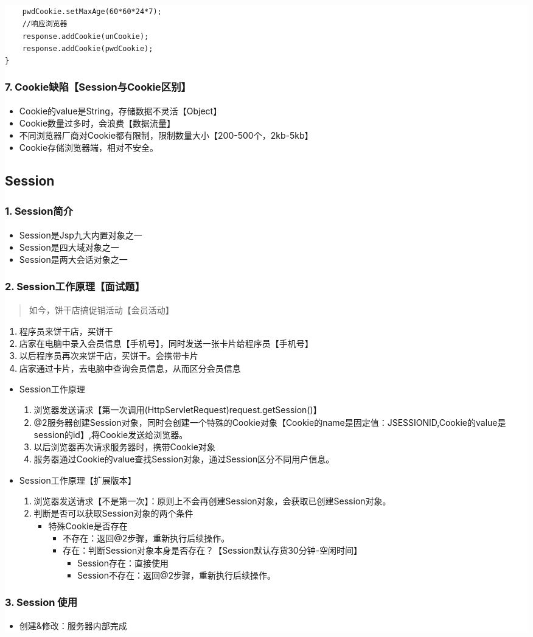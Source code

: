   ```
      pwdCookie.setMaxAge(60*60*24*7);
      //响应浏览器
      response.addCookie(unCookie);
      response.addCookie(pwdCookie);
  }
  ```

### 7. Cookie缺陷【Session与Cookie区别】

- Cookie的value是String，存储数据不灵活【Object】
- Cookie数量过多时，会浪费【数据流量】
- 不同浏览器厂商对Cookie都有限制，限制数量大小【200-500个，2kb-5kb】
- Cookie存储浏览器端，相对不安全。



## Session

### 1. Session简介

- Session是Jsp九大内置对象之一
- Session是四大域对象之一
- Session是两大会话对象之一

### 2. Session工作原理【面试题】

> 如今，饼干店搞促销活动【会员活动】

1. 程序员来饼干店，买饼干
2. 店家在电脑中录入会员信息【手机号】，同时发送一张卡片给程序员【手机号】
3. 以后程序员再次来饼干店，买饼干。会携带卡片
4. 店家通过卡片，去电脑中查询会员信息，从而区分会员信息

- Session工作原理
  1. 浏览器发送请求【第一次调用(HttpServletRequest)request.getSession()】
  2. @2服务器创建Session对象，同时会创建一个特殊的Cookie对象【Cookie的name是固定值：JSESSIONID,Cookie的value是session的id】,将Cookie发送给浏览器。
  3. 以后浏览器再次请求服务器时，携带Cookie对象
  4. 服务器通过Cookie的value查找Session对象，通过Session区分不同用户信息。

- Session工作原理【扩展版本】
  1. 浏览器发送请求【不是第一次】：原则上不会再创建Session对象，会获取已创建Session对象。
  2. 判断是否可以获取Session对象的两个条件
     - 特殊Cookie是否存在
       - 不存在：返回@2步骤，重新执行后续操作。
       - 存在：判断Session对象本身是否存在？【Session默认存货30分钟-空闲时间】
         - Session存在：直接使用
         - Session不存在：返回@2步骤，重新执行后续操作。

### 3. Session 使用

- 创建&修改：服务器内部完成
